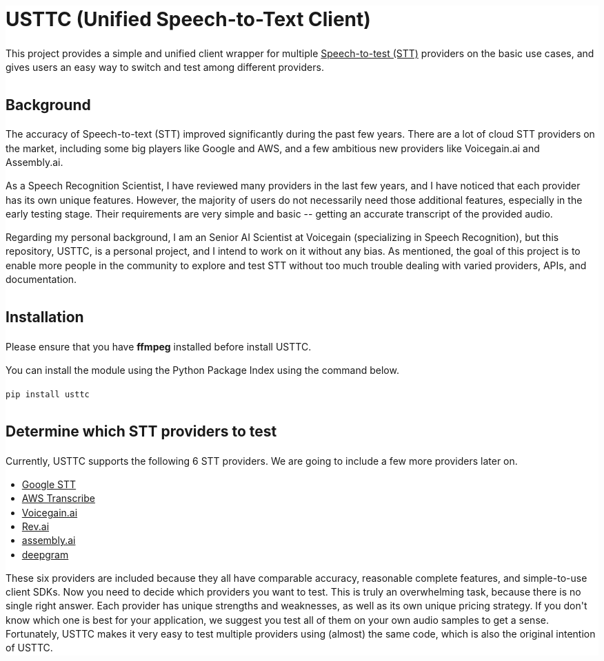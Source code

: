 # USTTC (Unified Speech-to-Text Client)

This project provides a simple and unified client wrapper 
for multiple [Speech-to-test (STT)](https://en.wikipedia.org/wiki/Speech_recognition) providers on the basic use cases, 
and gives users an easy way to switch and test among different providers.

## Background
The accuracy of Speech-to-text (STT) improved significantly during the past few years. 
There are a lot of cloud STT providers on the market, including some big players like Google and AWS, 
and a few ambitious new providers like Voicegain.ai and Assembly.ai.

As a Speech Recognition Scientist, I have reviewed many providers in the last few years, 
and I have noticed that each provider has its own unique features. 
However, the majority of users do not necessarily need those additional features, 
especially in the early testing stage. 
Their requirements are very simple and basic -- getting an accurate transcript of the provided audio.

Regarding my personal background, I am an Senior AI Scientist at Voicegain (specializing in Speech Recognition), 
but this repository, USTTC, is a personal project, and I intend to work on it without any bias. 
As mentioned, the goal of this project is to enable more people in the community to explore and test STT 
without too much trouble dealing with varied providers, APIs, and documentation. 


## Installation

Please ensure that you have **ffmpeg** installed before install USTTC.

You can install the module using the Python Package Index using the command below.

    pip install usttc

## Determine which STT providers to test
Currently, USTTC supports the following 6 STT providers. We are going to include a few more providers later on.
* [Google STT](https://cloud.google.com/speech-to-text)
* [AWS Transcribe](https://aws.amazon.com/transcribe/)
* [Voicegain.ai](https://www.voicegain.ai/)
* [Rev.ai](https://www.rev.ai/)
* [assembly.ai](https://www.assemblyai.com/)
* [deepgram](https://deepgram.com/)

These six providers are included because they all have comparable accuracy, 
reasonable complete features, and simple-to-use client SDKs. Now you need to decide which providers you want to test. 
This is truly an overwhelming task, because there is no single right answer. 
Each provider has unique strengths and weaknesses, as well as its own unique pricing strategy.
If you don't know which one is best for your application, 
we suggest you test all of them on your own audio samples to get a sense. Fortunately, 
USTTC makes it very easy to test multiple providers using (almost) the same code, 
which is also the original intention of USTTC.
